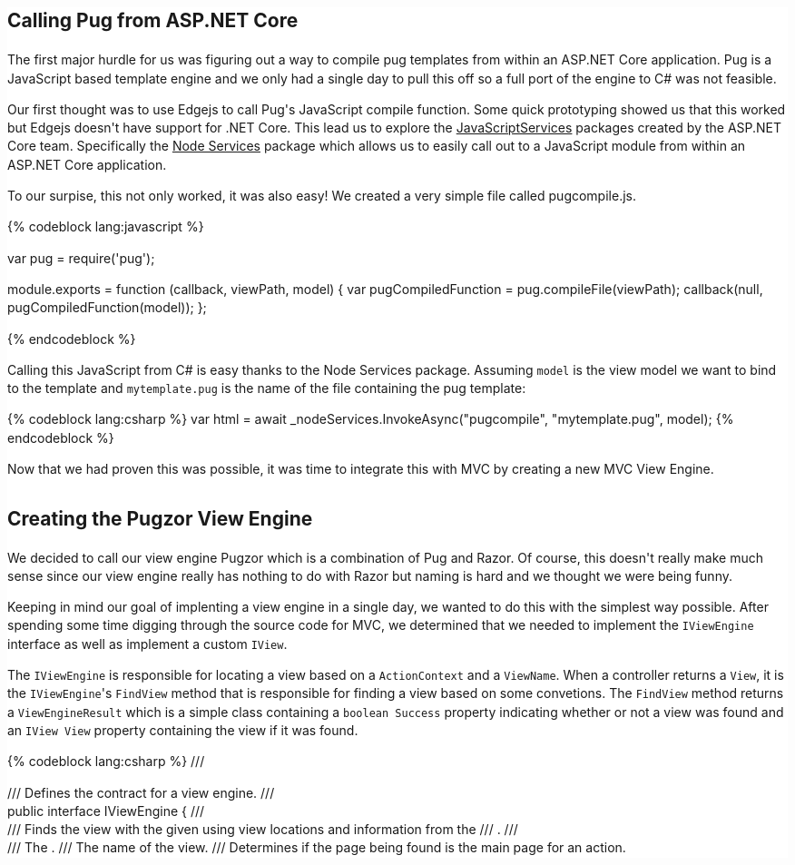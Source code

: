 ## Calling Pug from ASP.NET Core
The first major hurdle for us was figuring out a way to compile pug templates from within an ASP.NET Core application. Pug is a JavaScript based template engine and we only had a single day to pull this off so a full port of the engine to C# was not feasible. 

Our first thought was to use Edgejs to call Pug's JavaScript compile function. Some quick prototyping showed us that this worked but Edgejs doesn't have support for .NET Core. This lead us to explore the [JavaScriptServices](https://github.com/aspnet/JavaScriptServices) packages created by the ASP.NET Core team. Specifically the [Node Services](https://github.com/aspnet/JavaScriptServices/tree/dev/src/Microsoft.AspNetCore.NodeServices#microsoftaspnetcorenodeservices) package which allows us to easily call out to a JavaScript module from within an ASP.NET Core application.

To our surpise, this not only worked, it was also easy! We created a very simple file called pugcompile.js.

{% codeblock lang:javascript %}

var pug = require('pug');

module.exports = function (callback, viewPath, model) {
	var pugCompiledFunction = pug.compileFile(viewPath);
	callback(null, pugCompiledFunction(model));	
};  

{% endcodeblock %}

Calling this JavaScript from C# is easy thanks to the Node Services package. Assuming `model` is the view model we want to bind to the template and `mytemplate.pug` is the name of the file containing the pug template:

{% codeblock lang:csharp %}
var html = await _nodeServices.InvokeAsync<string>("pugcompile", "mytemplate.pug", model);
{% endcodeblock %}

Now that we had proven this was possible, it was time to integrate this with MVC by creating a new MVC View Engine.

## Creating the Pugzor View Engine
We decided to call our view engine Pugzor which is a combination of Pug and Razor. Of course, this doesn't really make much sense since our view engine really has nothing to do with Razor but naming is hard and we thought we were being funny.

Keeping in mind our goal of implenting a view engine in a single day, we wanted to do this with the simplest way possible. After spending some time digging through the source code for MVC, we determined that we needed to implement the `IViewEngine` interface as well as implement a custom `IView`. 

The `IViewEngine` is responsible for locating a view based on a `ActionContext` and a `ViewName`.  When a controller returns a `View`, it is the `IViewEngine`'s `FindView` method that is responsible for finding a view based on some convetions. The `FindView` method returns a `ViewEngineResult` which is a simple class containing a `boolean Success` property indicating whether or not a view was found and an `IView View` property containing the view if it was found. 

{% codeblock lang:csharp %}
/// <summary>
/// Defines the contract for a view engine.
/// </summary>
public interface IViewEngine
{
    /// <summary>
    /// Finds the view with the given <paramref name="viewName"/> using view locations and information from the
    /// <paramref name="context"/>.
    /// </summary>
    /// <param name="context">The <see cref="ActionContext"/>.</param>
    /// <param name="viewName">The name of the view.</param>
    /// <param name="isMainPage">Determines if the page being found is the main page for an action.</param>